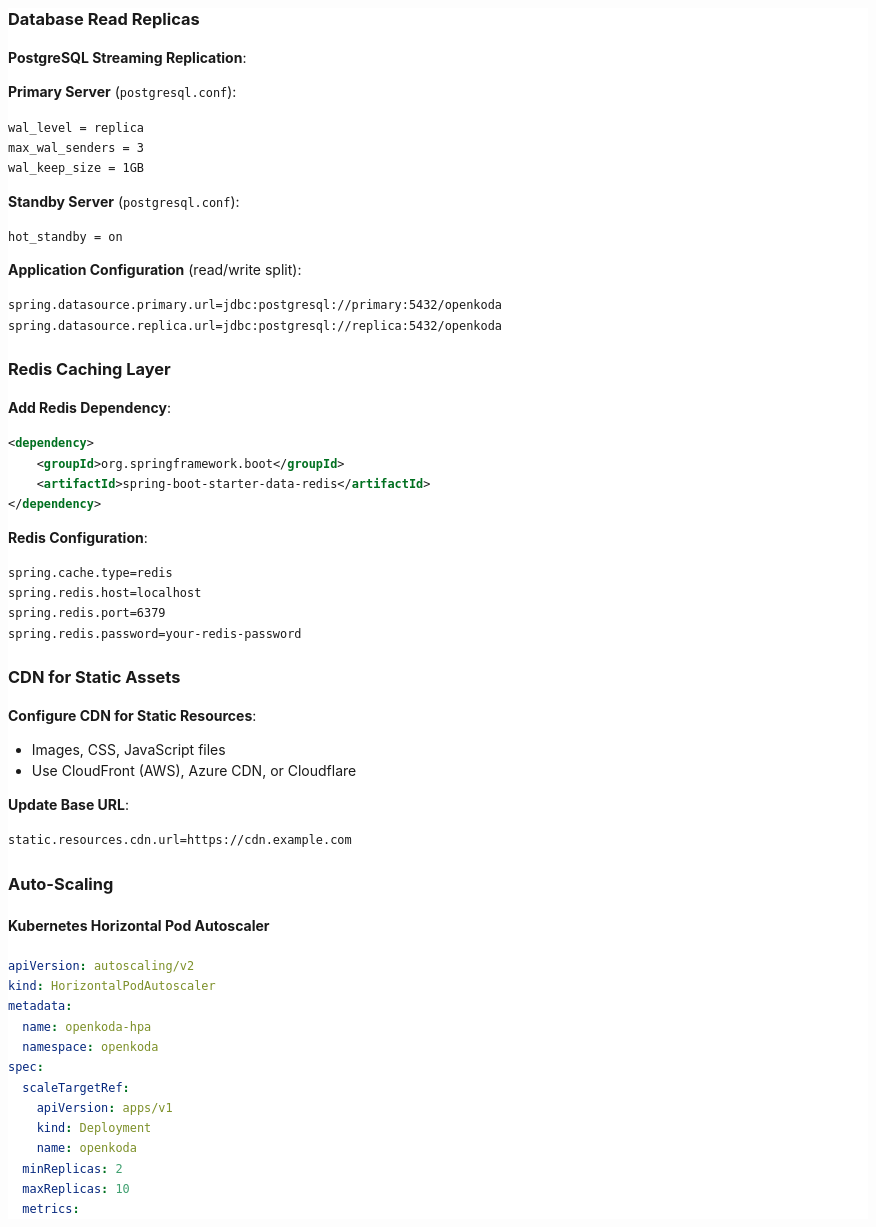 ### Database Read Replicas

**PostgreSQL Streaming Replication**:

**Primary Server** (`postgresql.conf`):
```properties
wal_level = replica
max_wal_senders = 3
wal_keep_size = 1GB
```

**Standby Server** (`postgresql.conf`):
```properties
hot_standby = on
```

**Application Configuration** (read/write split):
```properties
spring.datasource.primary.url=jdbc:postgresql://primary:5432/openkoda
spring.datasource.replica.url=jdbc:postgresql://replica:5432/openkoda
```

### Redis Caching Layer

**Add Redis Dependency**:
```xml
<dependency>
    <groupId>org.springframework.boot</groupId>
    <artifactId>spring-boot-starter-data-redis</artifactId>
</dependency>
```

**Redis Configuration**:
```properties
spring.cache.type=redis
spring.redis.host=localhost
spring.redis.port=6379
spring.redis.password=your-redis-password
```

### CDN for Static Assets

**Configure CDN for Static Resources**:
- Images, CSS, JavaScript files
- Use CloudFront (AWS), Azure CDN, or Cloudflare

**Update Base URL**:
```properties
static.resources.cdn.url=https://cdn.example.com
```

### Auto-Scaling

#### Kubernetes Horizontal Pod Autoscaler

```yaml
apiVersion: autoscaling/v2
kind: HorizontalPodAutoscaler
metadata:
  name: openkoda-hpa
  namespace: openkoda
spec:
  scaleTargetRef:
    apiVersion: apps/v1
    kind: Deployment
    name: openkoda
  minReplicas: 2
  maxReplicas: 10
  metrics:
```